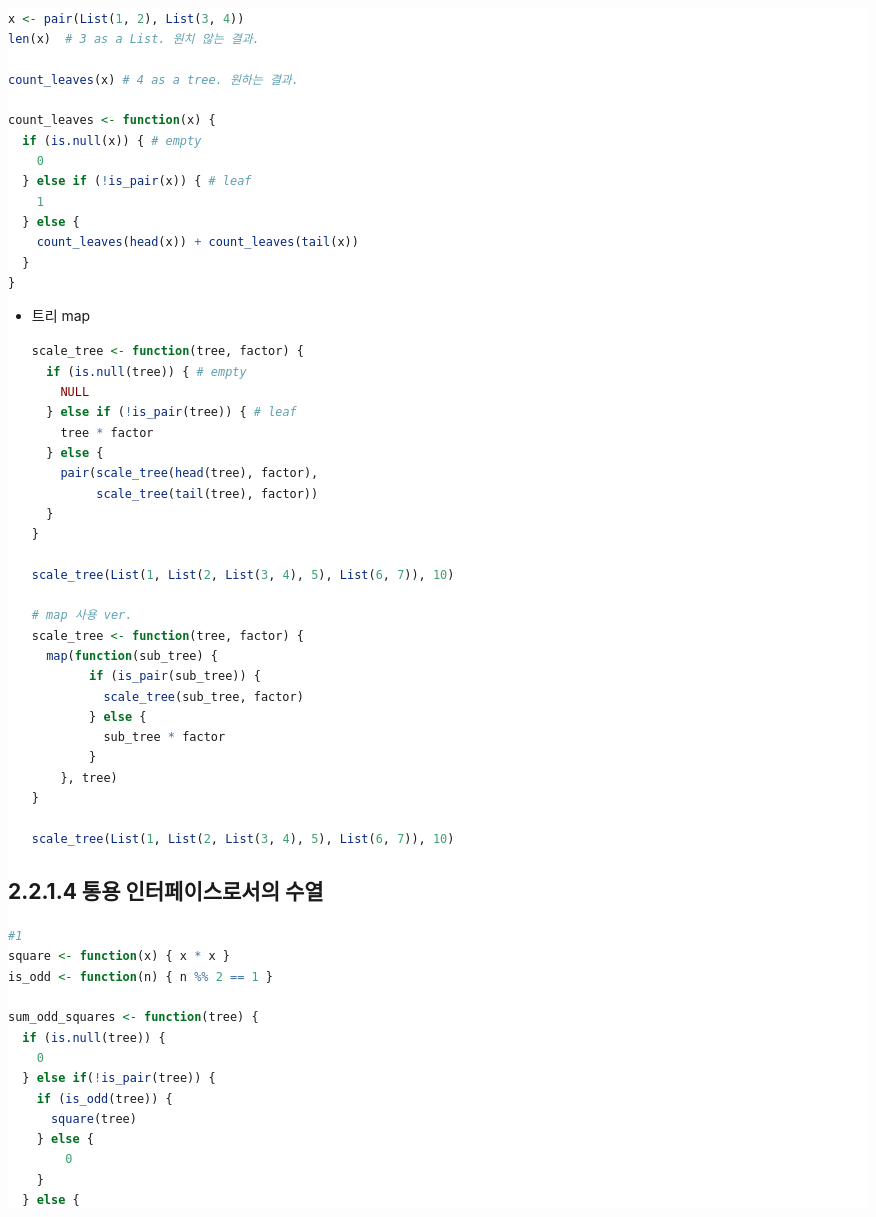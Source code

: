 
```r
x <- pair(List(1, 2), List(3, 4))
len(x)  # 3 as a List. 원치 않는 결과.

count_leaves(x) # 4 as a tree. 원하는 결과.

count_leaves <- function(x) {
  if (is.null(x)) { # empty
    0
  } else if (!is_pair(x)) { # leaf
    1
  } else {
    count_leaves(head(x)) + count_leaves(tail(x))
  }
}
```

- 트리 map

  ```r
  scale_tree <- function(tree, factor) {
    if (is.null(tree)) { # empty
      NULL
    } else if (!is_pair(tree)) { # leaf
      tree * factor
    } else {
      pair(scale_tree(head(tree), factor), 
           scale_tree(tail(tree), factor))
    }
  }
  
  scale_tree(List(1, List(2, List(3, 4), 5), List(6, 7)), 10)
  
  # map 사용 ver.
  scale_tree <- function(tree, factor) {
    map(function(sub_tree) { 
          if (is_pair(sub_tree)) {
            scale_tree(sub_tree, factor)
          } else {
            sub_tree * factor 
          }
      }, tree)
  }
  
  scale_tree(List(1, List(2, List(3, 4), 5), List(6, 7)), 10)
  ```

  

## 2.2.1.4 통용 인터페이스로서의 수열

```r
#1
square <- function(x) { x * x }
is_odd <- function(n) { n %% 2 == 1 }

sum_odd_squares <- function(tree) {
  if (is.null(tree)) {
    0
  } else if(!is_pair(tree)) {
    if (is_odd(tree)) {
      square(tree)
    } else {
        0
    }
  } else {
```